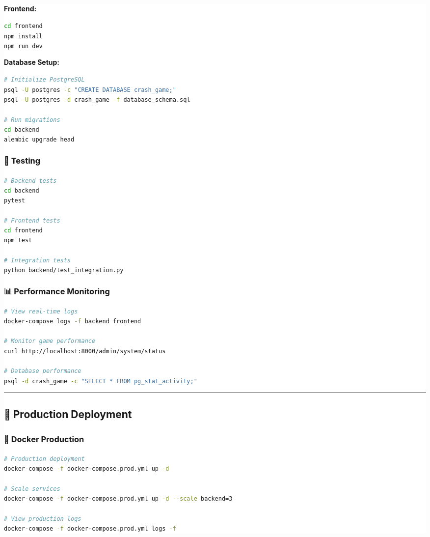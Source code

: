 **Frontend:**
```bash
cd frontend
npm install
npm run dev
```

**Database Setup:**
```bash
# Initialize PostgreSQL
psql -U postgres -c "CREATE DATABASE crash_game;"
psql -U postgres -d crash_game -f database_schema.sql

# Run migrations
cd backend
alembic upgrade head
```

### 🧪 **Testing**

```bash
# Backend tests
cd backend
pytest

# Frontend tests  
cd frontend
npm test

# Integration tests
python backend/test_integration.py
```

### 📊 **Performance Monitoring**

```bash
# View real-time logs
docker-compose logs -f backend frontend

# Monitor game performance
curl http://localhost:8000/admin/system/status

# Database performance
psql -d crash_game -c "SELECT * FROM pg_stat_activity;"
```

---

## 🚢 **Production Deployment**

### 🐳 **Docker Production**

```bash
# Production deployment
docker-compose -f docker-compose.prod.yml up -d

# Scale services
docker-compose -f docker-compose.prod.yml up -d --scale backend=3

# View production logs
docker-compose -f docker-compose.prod.yml logs -f
```
